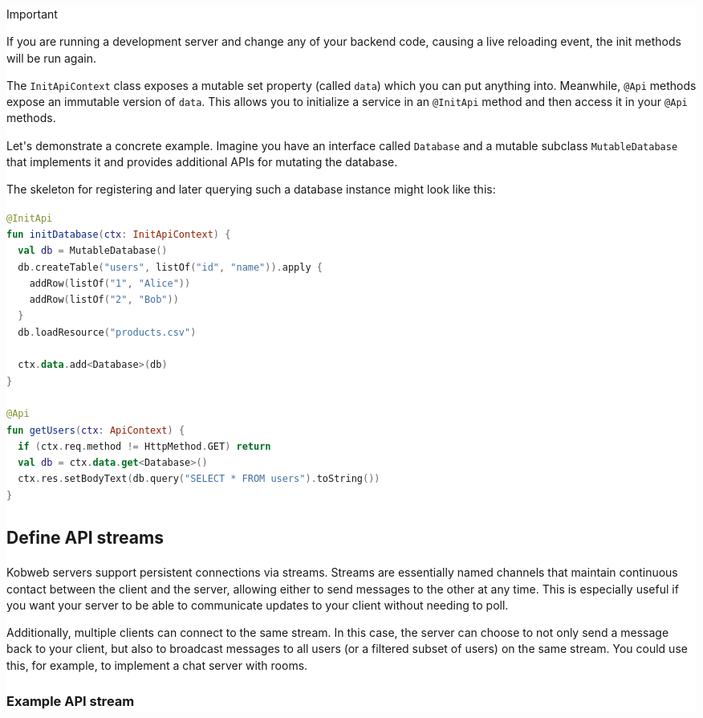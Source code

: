 > [!IMPORTANT]
> If you are running a development server and change any of your backend code, causing a live reloading event, the
> init methods will be run again.

The `InitApiContext` class exposes a mutable set property (called `data`) which you can put anything into. Meanwhile,
`@Api` methods expose an immutable version of `data`. This allows you to initialize a service in an `@InitApi` method
and then access it in your `@Api` methods.

Let's demonstrate a concrete example. Imagine you have an interface called `Database` and a mutable
subclass `MutableDatabase` that implements it and provides additional APIs for mutating the database.

The skeleton for registering and later querying such a database instance might look like this:

```kotlin
@InitApi
fun initDatabase(ctx: InitApiContext) {
  val db = MutableDatabase()
  db.createTable("users", listOf("id", "name")).apply {
    addRow(listOf("1", "Alice"))
    addRow(listOf("2", "Bob"))
  }
  db.loadResource("products.csv")

  ctx.data.add<Database>(db)
}

@Api
fun getUsers(ctx: ApiContext) {
  if (ctx.req.method != HttpMethod.GET) return
  val db = ctx.data.get<Database>()
  ctx.res.setBodyText(db.query("SELECT * FROM users").toString())
}
```

## <span id="api-streams">Define API streams</span>

Kobweb servers support persistent connections via streams. Streams are essentially named channels that maintain
continuous contact between the client and the server, allowing either to send messages to the other at any time. This is
especially useful if you want your server to be able to communicate updates to your client without needing to poll.

Additionally, multiple clients can connect to the same stream. In this case, the server can choose to not only send a
message back to your client, but also to broadcast messages to all users (or a filtered subset of users) on the same
stream. You could use this, for example, to implement a chat server with rooms.

### Example API stream
